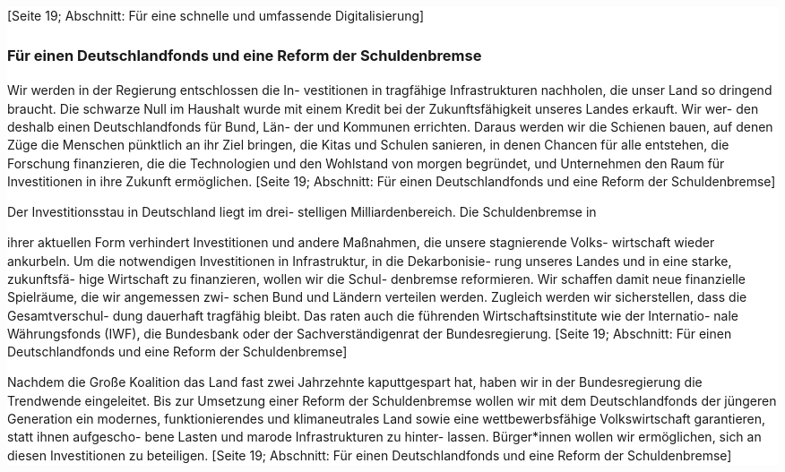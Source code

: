 [Seite 19; Abschnitt: Für eine schnelle und umfassende Digitalisierung]


### Für einen Deutschlandfonds und eine Reform der Schuldenbremse

Wir werden in der Regierung entschlossen die In-
vestitionen in tragfähige Infrastrukturen nachholen,
die unser Land so dringend braucht. Die schwarze
Null im Haushalt wurde mit einem Kredit bei der
Zukunftsfähigkeit unseres Landes erkauft. Wir wer-
den deshalb einen Deutschlandfonds für Bund, Län-
der und Kommunen errichten. Daraus werden wir
die Schienen bauen, auf denen Züge die Menschen
pünktlich an ihr Ziel bringen, die Kitas und Schulen
sanieren, in denen Chancen für alle entstehen, die
Forschung finanzieren, die die Technologien und
den Wohlstand von morgen begründet, und
Unternehmen den Raum für Investitionen in ihre
Zukunft ermöglichen.
[Seite 19; Abschnitt: Für einen Deutschlandfonds und eine Reform der Schuldenbremse]

Der Investitionsstau in Deutschland liegt im drei-
stelligen Milliardenbereich. Die Schuldenbremse in

ihrer aktuellen Form verhindert Investitionen und
andere Maßnahmen, die unsere stagnierende Volks-
wirtschaft wieder ankurbeln. Um die notwendigen
Investitionen in Infrastruktur, in die Dekarbonisie-
rung unseres Landes und in eine starke, zukunftsfä-
hige Wirtschaft zu finanzieren, wollen wir die Schul-
denbremse reformieren. Wir schaffen damit neue
finanzielle Spielräume, die wir angemessen zwi-
schen Bund und Ländern verteilen werden. Zugleich
werden wir sicherstellen, dass die Gesamtverschul-
dung dauerhaft tragfähig bleibt. Das raten auch die
führenden Wirtschaftsinstitute wie der Internatio-
nale Währungsfonds (IWF), die Bundesbank oder der
Sachverständigenrat der Bundesregierung.
[Seite 19; Abschnitt: Für einen Deutschlandfonds und eine Reform der Schuldenbremse]

Nachdem die Große Koalition das Land fast zwei
Jahrzehnte kaputtgespart hat, haben wir in der
Bundesregierung die Trendwende eingeleitet. Bis
zur Umsetzung einer Reform der Schuldenbremse
wollen wir mit dem Deutschlandfonds der jüngeren
Generation ein modernes, funktionierendes und
klimaneutrales Land sowie eine wettbewerbsfähige
Volkswirtschaft garantieren, statt ihnen aufgescho-
bene Lasten und marode Infrastrukturen zu hinter-
lassen. Bürger*innen wollen wir ermöglichen, sich
an diesen Investitionen zu beteiligen.
[Seite 19; Abschnitt: Für einen Deutschlandfonds und eine Reform der Schuldenbremse]
